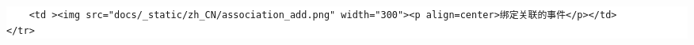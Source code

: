         <td ><img src="docs/_static/zh_CN/association_add.png" width="300"><p align=center>绑定关联的事件</p></td>
    </tr>
</table>
